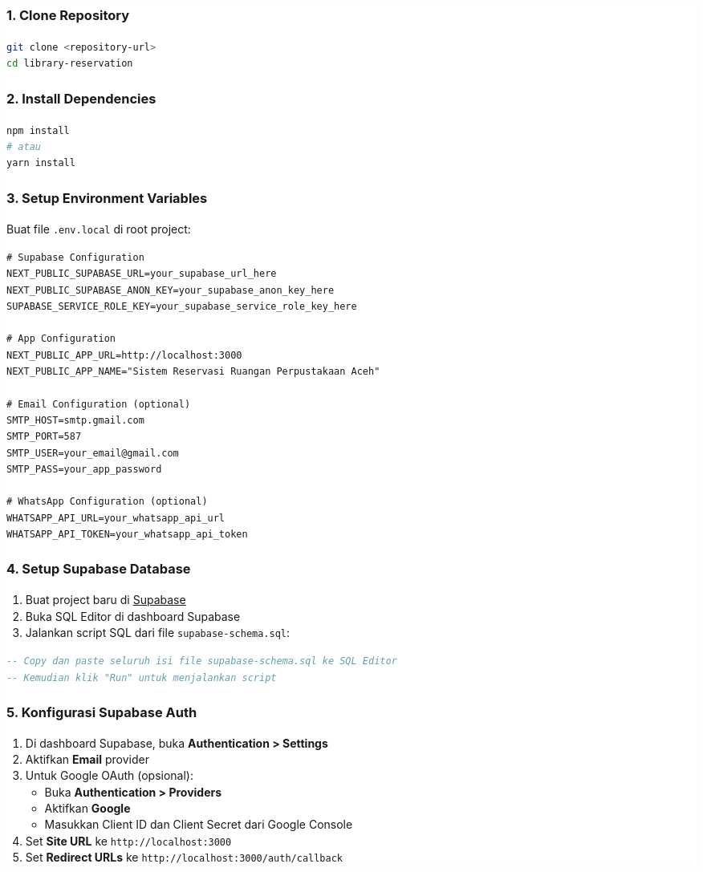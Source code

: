 ### 1. Clone Repository

```bash
git clone <repository-url>
cd library-reservation
```

### 2. Install Dependencies

```bash
npm install
# atau
yarn install
```

### 3. Setup Environment Variables

Buat file `.env.local` di root project:

```env
# Supabase Configuration
NEXT_PUBLIC_SUPABASE_URL=your_supabase_url_here
NEXT_PUBLIC_SUPABASE_ANON_KEY=your_supabase_anon_key_here
SUPABASE_SERVICE_ROLE_KEY=your_supabase_service_role_key_here

# App Configuration
NEXT_PUBLIC_APP_URL=http://localhost:3000
NEXT_PUBLIC_APP_NAME="Sistem Reservasi Ruangan Perpustakaan Aceh"

# Email Configuration (optional)
SMTP_HOST=smtp.gmail.com
SMTP_PORT=587
SMTP_USER=your_email@gmail.com
SMTP_PASS=your_app_password

# WhatsApp Configuration (optional)
WHATSAPP_API_URL=your_whatsapp_api_url
WHATSAPP_API_TOKEN=your_whatsapp_api_token
```

### 4. Setup Supabase Database

1. Buat project baru di [Supabase](https://supabase.com)
2. Buka SQL Editor di dashboard Supabase
3. Jalankan script SQL dari file `supabase-schema.sql`:

```sql
-- Copy dan paste seluruh isi file supabase-schema.sql ke SQL Editor
-- Kemudian klik "Run" untuk menjalankan script
```

### 5. Konfigurasi Supabase Auth

1. Di dashboard Supabase, buka **Authentication > Settings**
2. Aktifkan **Email** provider
3. Untuk Google OAuth (opsional):
   - Buka **Authentication > Providers**
   - Aktifkan **Google**
   - Masukkan Client ID dan Client Secret dari Google Console
4. Set **Site URL** ke `http://localhost:3000`
5. Set **Redirect URLs** ke `http://localhost:3000/auth/callback`
